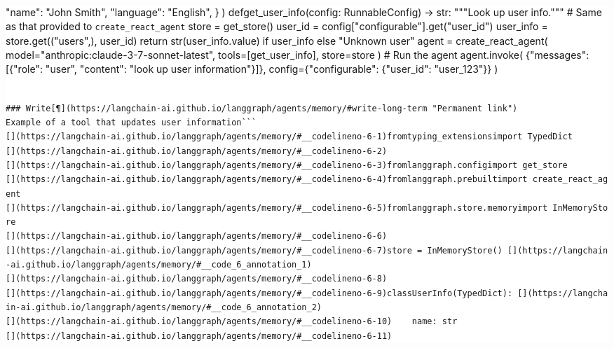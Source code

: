 [](https://langchain-ai.github.io/langgraph/agents/memory/#__codelineno-5-12)        "name": "John Smith",
[](https://langchain-ai.github.io/langgraph/agents/memory/#__codelineno-5-13)        "language": "English",
[](https://langchain-ai.github.io/langgraph/agents/memory/#__codelineno-5-14)    } [](https://langchain-ai.github.io/langgraph/agents/memory/#__code_5_annotation_5)
[](https://langchain-ai.github.io/langgraph/agents/memory/#__codelineno-5-15))
[](https://langchain-ai.github.io/langgraph/agents/memory/#__codelineno-5-16)
[](https://langchain-ai.github.io/langgraph/agents/memory/#__codelineno-5-17)defget_user_info(config: RunnableConfig) -> str:
[](https://langchain-ai.github.io/langgraph/agents/memory/#__codelineno-5-18)"""Look up user info."""
[](https://langchain-ai.github.io/langgraph/agents/memory/#__codelineno-5-19)    # Same as that provided to `create_react_agent`
[](https://langchain-ai.github.io/langgraph/agents/memory/#__codelineno-5-20)    store = get_store() [](https://langchain-ai.github.io/langgraph/agents/memory/#__code_5_annotation_6)
[](https://langchain-ai.github.io/langgraph/agents/memory/#__codelineno-5-21)    user_id = config["configurable"].get("user_id")
[](https://langchain-ai.github.io/langgraph/agents/memory/#__codelineno-5-22)    user_info = store.get(("users",), user_id) [](https://langchain-ai.github.io/langgraph/agents/memory/#__code_5_annotation_7)
[](https://langchain-ai.github.io/langgraph/agents/memory/#__codelineno-5-23)    return str(user_info.value) if user_info else "Unknown user"
[](https://langchain-ai.github.io/langgraph/agents/memory/#__codelineno-5-24)
[](https://langchain-ai.github.io/langgraph/agents/memory/#__codelineno-5-25)agent = create_react_agent(
[](https://langchain-ai.github.io/langgraph/agents/memory/#__codelineno-5-26)    model="anthropic:claude-3-7-sonnet-latest",
[](https://langchain-ai.github.io/langgraph/agents/memory/#__codelineno-5-27)    tools=[get_user_info],
[](https://langchain-ai.github.io/langgraph/agents/memory/#__codelineno-5-28)    store=store [](https://langchain-ai.github.io/langgraph/agents/memory/#__code_5_annotation_8)
[](https://langchain-ai.github.io/langgraph/agents/memory/#__codelineno-5-29))
[](https://langchain-ai.github.io/langgraph/agents/memory/#__codelineno-5-30)
[](https://langchain-ai.github.io/langgraph/agents/memory/#__codelineno-5-31)# Run the agent
[](https://langchain-ai.github.io/langgraph/agents/memory/#__codelineno-5-32)agent.invoke(
[](https://langchain-ai.github.io/langgraph/agents/memory/#__codelineno-5-33)    {"messages": [{"role": "user", "content": "look up user information"}]},
[](https://langchain-ai.github.io/langgraph/agents/memory/#__codelineno-5-34)    config={"configurable": {"user_id": "user_123"}}
[](https://langchain-ai.github.io/langgraph/agents/memory/#__codelineno-5-35))

```

### Write[¶](https://langchain-ai.github.io/langgraph/agents/memory/#write-long-term "Permanent link")
Example of a tool that updates user information```
[](https://langchain-ai.github.io/langgraph/agents/memory/#__codelineno-6-1)fromtyping_extensionsimport TypedDict
[](https://langchain-ai.github.io/langgraph/agents/memory/#__codelineno-6-2)
[](https://langchain-ai.github.io/langgraph/agents/memory/#__codelineno-6-3)fromlanggraph.configimport get_store
[](https://langchain-ai.github.io/langgraph/agents/memory/#__codelineno-6-4)fromlanggraph.prebuiltimport create_react_agent
[](https://langchain-ai.github.io/langgraph/agents/memory/#__codelineno-6-5)fromlanggraph.store.memoryimport InMemoryStore
[](https://langchain-ai.github.io/langgraph/agents/memory/#__codelineno-6-6)
[](https://langchain-ai.github.io/langgraph/agents/memory/#__codelineno-6-7)store = InMemoryStore() [](https://langchain-ai.github.io/langgraph/agents/memory/#__code_6_annotation_1)
[](https://langchain-ai.github.io/langgraph/agents/memory/#__codelineno-6-8)
[](https://langchain-ai.github.io/langgraph/agents/memory/#__codelineno-6-9)classUserInfo(TypedDict): [](https://langchain-ai.github.io/langgraph/agents/memory/#__code_6_annotation_2)
[](https://langchain-ai.github.io/langgraph/agents/memory/#__codelineno-6-10)    name: str
[](https://langchain-ai.github.io/langgraph/agents/memory/#__codelineno-6-11)
```